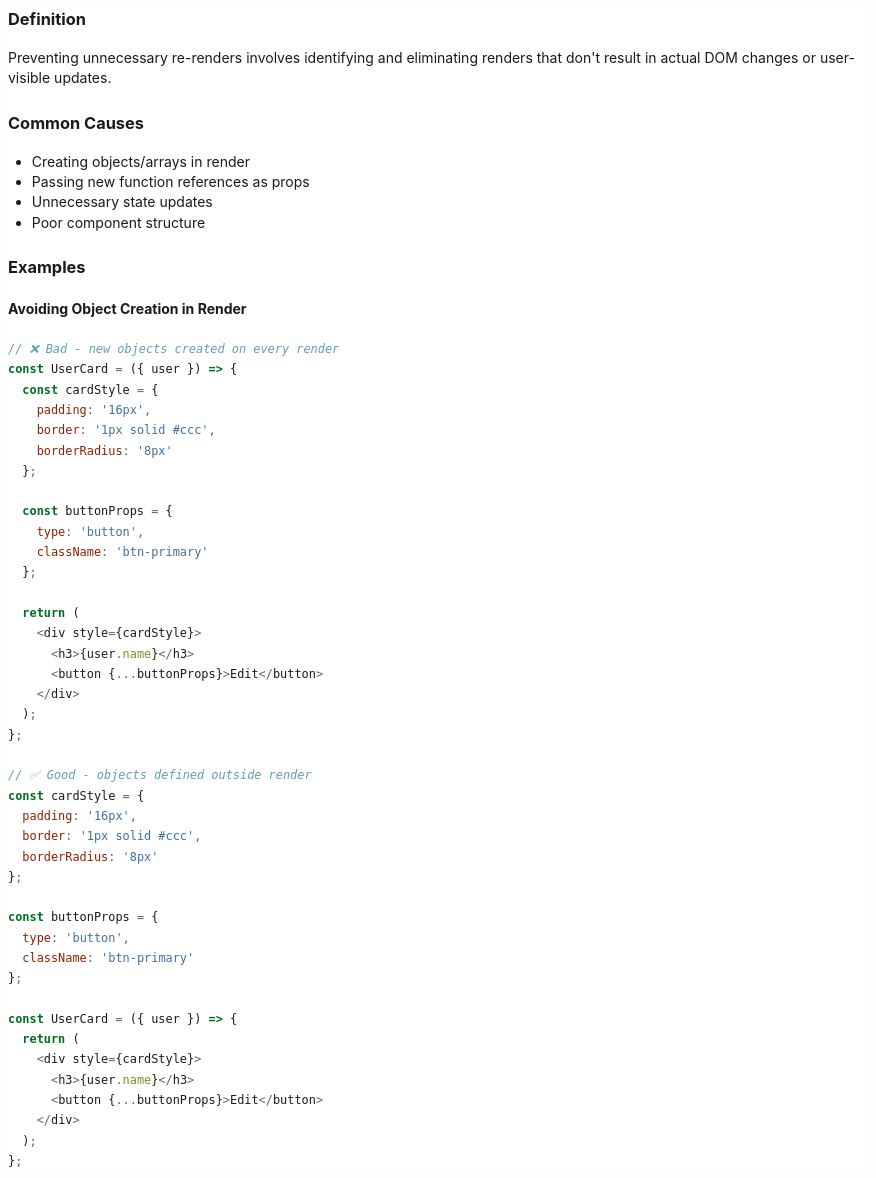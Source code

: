 ### Definition
Preventing unnecessary re-renders involves identifying and eliminating renders that don't result in actual DOM changes or user-visible updates.

### Common Causes
- Creating objects/arrays in render
- Passing new function references as props
- Unnecessary state updates
- Poor component structure

### Examples

#### Avoiding Object Creation in Render
```javascript
// ❌ Bad - new objects created on every render
const UserCard = ({ user }) => {
  const cardStyle = {
    padding: '16px',
    border: '1px solid #ccc',
    borderRadius: '8px'
  };

  const buttonProps = {
    type: 'button',
    className: 'btn-primary'
  };

  return (
    <div style={cardStyle}>
      <h3>{user.name}</h3>
      <button {...buttonProps}>Edit</button>
    </div>
  );
};

// ✅ Good - objects defined outside render
const cardStyle = {
  padding: '16px',
  border: '1px solid #ccc',
  borderRadius: '8px'
};

const buttonProps = {
  type: 'button',
  className: 'btn-primary'
};

const UserCard = ({ user }) => {
  return (
    <div style={cardStyle}>
      <h3>{user.name}</h3>
      <button {...buttonProps}>Edit</button>
    </div>
  );
};
```
